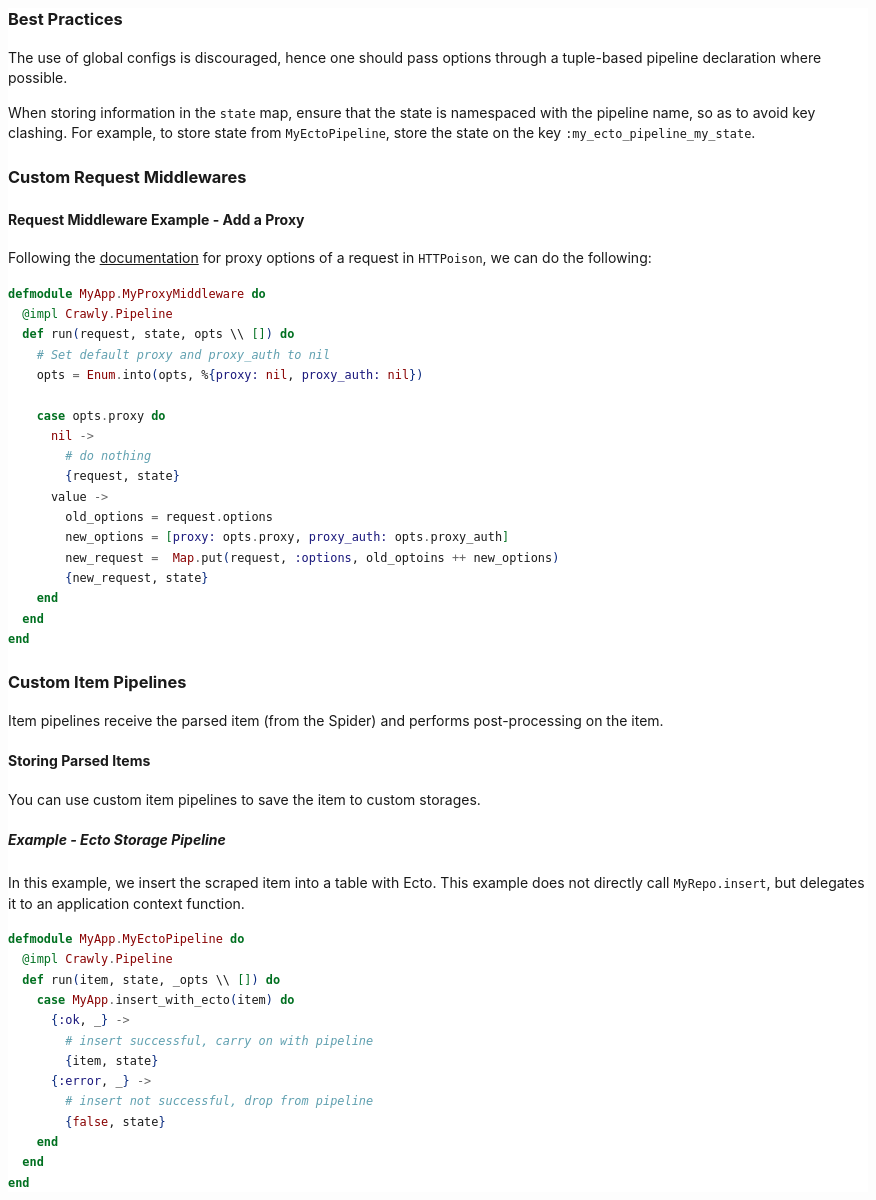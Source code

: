 ### Best Practices

The use of global configs is discouraged, hence one should pass options through a tuple-based pipeline declaration where possible.

When storing information in the `state` map, ensure that the state is namespaced with the pipeline name, so as to avoid key clashing. For example, to store state from `MyEctoPipeline`, store the state on the key `:my_ecto_pipeline_my_state`.

### Custom Request Middlewares

#### Request Middleware Example - Add a Proxy

Following the [documentation](https://hexdocs.pm/httpoison/HTTPoison.Request.html) for proxy options of a request in `HTTPoison`, we can do the following:

```elixir
defmodule MyApp.MyProxyMiddleware do
  @impl Crawly.Pipeline
  def run(request, state, opts \\ []) do
    # Set default proxy and proxy_auth to nil
    opts = Enum.into(opts, %{proxy: nil, proxy_auth: nil})

    case opts.proxy do
      nil ->
        # do nothing
        {request, state}
      value ->
        old_options = request.options
        new_options = [proxy: opts.proxy, proxy_auth: opts.proxy_auth]
        new_request =  Map.put(request, :options, old_optoins ++ new_options)
        {new_request, state}
    end
  end
end
```

### Custom Item Pipelines

Item pipelines receive the parsed item (from the Spider) and performs post-processing on the item.

#### Storing Parsed Items

You can use custom item pipelines to save the item to custom storages.

##### Example - Ecto Storage Pipeline

In this example, we insert the scraped item into a table with Ecto. This example does not directly call `MyRepo.insert`, but delegates it to an application context function.

```elixir
defmodule MyApp.MyEctoPipeline do
  @impl Crawly.Pipeline
  def run(item, state, _opts \\ []) do
    case MyApp.insert_with_ecto(item) do
      {:ok, _} ->
        # insert successful, carry on with pipeline
        {item, state}
      {:error, _} ->
        # insert not successful, drop from pipeline
        {false, state}
    end
  end
end
```
